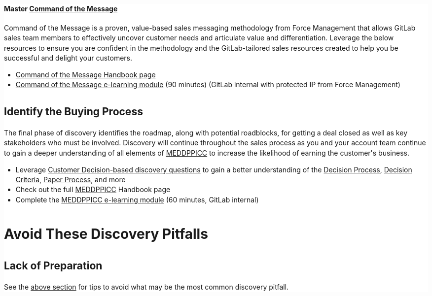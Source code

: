 
<figure class="video_container">
  <iframe src="https://www.youtube.com/embed/5pJHlI6C_zU" frameborder="0" allowfullscreen="true"> </iframe>
</figure>


#### Master [Command of the Message](https://about.gitlab.com/handbook/sales/command-of-the-message)

Command of the Message is a proven, value-based sales messaging methodology from Force Management that allows GitLab sales team members to effectively uncover customer needs and articulate value and differentiation. Leverage the below resources to ensure you are confident in the methodology and the GitLab-tailored sales resources created to help you be successful and delight your customers.
- [Command of the Message Handbook page](https://about.gitlab.com/handbook/sales/command-of-the-message)
- [Command of the Message e-learning module](https://gitlab.edcast.com/insights/ECL-20f0f2ac-0d50-4384-b473-63cc6d3bb48d) (90 minutes) (GitLab internal with protected IP from Force Management)

## Identify the Buying Process

The final phase of discovery identifies the roadmap, along with potential roadblocks, for getting a deal closed as well as key stakeholders who must be involved. Discovery will continue throughout the sales process as you and your account team continue to gain a deeper understanding of all elements of [MEDDPPICC](https://about.gitlab.com/handbook/sales/meddppicc/) to increase the likelihood of earning the customer's business.
- Leverage [Customer Decision-based discovery questions](https://about.gitlab.com/handbook/sales/qualification-questions/#customer-decision) to gain a better understanding of the [Decision Process](https://about.gitlab.com/handbook/sales/meddppicc/#decision-process), [Decision Criteria](https://about.gitlab.com/handbook/sales/meddppicc/#decision-criteria), [Paper Process](https://about.gitlab.com/handbook/sales/meddppicc/#paper-process), and more
- Check out the full [MEDDPPICC](https://about.gitlab.com/handbook/sales/meddppicc/) Handbook page
- Complete the [MEDDPPICC e-learning module](https://gitlab.edcast.com/insights/ECL-315a08a3-c8e2-48e1-9d4e-b43a6afd440b) (60 minutes, GitLab internal)


<figure class="video_container">
  <iframe src="https://www.youtube.com/embed/BJXQIKmGOcw" frameborder="0" allowfullscreen="true"> </iframe>
</figure>


# Avoid These Discovery Pitfalls

## Lack of Preparation

See the [above section](https://about.gitlab.com/handbook/sales/playbook/discovery/#preparation) for tips to avoid what may be the most common discovery pitfall.


<figure class="video_container">
  <iframe src="https://www.youtube.com/embed/7nSImEMagAQ" frameborder="0" allowfullscreen="true"> </iframe>
</figure>
